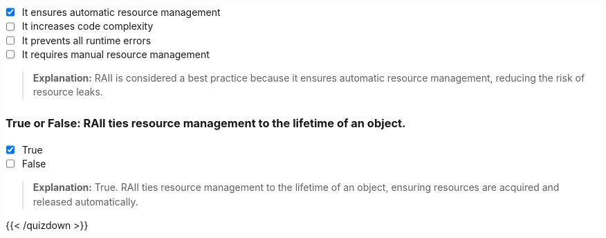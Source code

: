 - [x] It ensures automatic resource management
- [ ] It increases code complexity
- [ ] It prevents all runtime errors
- [ ] It requires manual resource management

> **Explanation:** RAII is considered a best practice because it ensures automatic resource management, reducing the risk of resource leaks.

### True or False: RAII ties resource management to the lifetime of an object.

- [x] True
- [ ] False

> **Explanation:** True. RAII ties resource management to the lifetime of an object, ensuring resources are acquired and released automatically.

{{< /quizdown >}}
